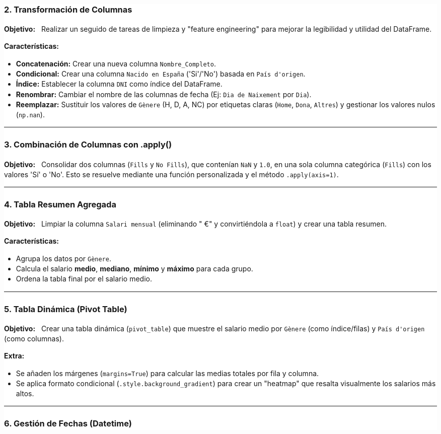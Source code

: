 
### 2. Transformación de Columnas

**Objetivo:**  
Realizar un seguido de tareas de limpieza y "feature engineering" para mejorar la legibilidad y utilidad del DataFrame.

**Características:**
* **Concatenación:** Crear una nueva columna `Nombre_Completo`.
* **Condicional:** Crear una columna `Nacido en España` ('Si'/'No') basada en `País d'origen`.
* **Índice:** Establecer la columna `DNI` como índice del DataFrame.
* **Renombrar:** Cambiar el nombre de las columnas de fecha (Ej: `Dia de Naixement` por `Dia`).
* **Reemplazar:** Sustituir los valores de `Gènere` (H, D, A, NC) por etiquetas claras (`Home`, `Dona`, `Altres`) y gestionar los valores nulos (`np.nan`).

---

### 3. Combinación de Columnas con .apply()

**Objetivo:**  
Consolidar dos columnas (`Fills` y `No Fills`), que contenían `NaN` y `1.0`, en una sola columna categórica (`Fills`) con los valores 'Sí' o 'No'. Esto se resuelve mediante una función personalizada y el método `.apply(axis=1)`.

---

### 4. Tabla Resumen Agregada

**Objetivo:**  
Limpiar la columna `Salari mensual` (eliminando " €" y convirtiéndola a `float`) y crear una tabla resumen.

**Características:**
* Agrupa los datos por `Gènere`.
* Calcula el salario **medio**, **mediano**, **mínimo** y **máximo** para cada grupo.
* Ordena la tabla final por el salario medio.

---

### 5. Tabla Dinámica (Pivot Table)

**Objetivo:**  
Crear una tabla dinámica (`pivot_table`) que muestre el salario medio por `Gènere` (como índice/filas) y `País d'origen` (como columnas).

**Extra:**
* Se añaden los márgenes (`margins=True`) para calcular las medias totales por fila y columna.
* Se aplica formato condicional (`.style.background_gradient`) para crear un "heatmap" que resalta visualmente los salarios más altos.

---

### 6. Gestión de Fechas (Datetime)
